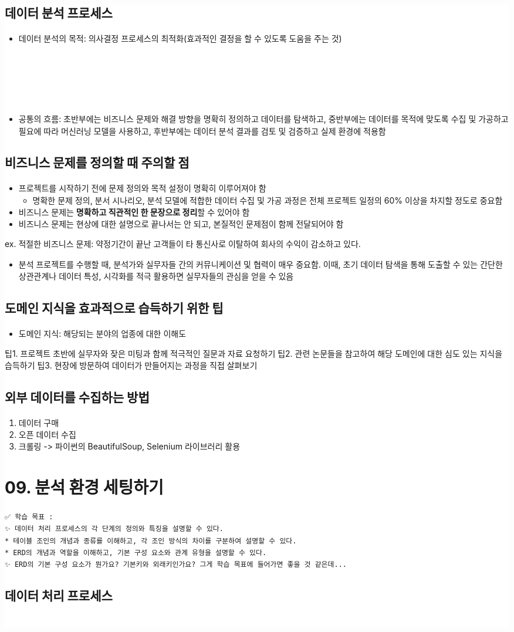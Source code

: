 ## 데이터 분석 프로세스
- 데이터 분석의 목적: 의사결정 프로세스의 최적화(효과적인 결정을 할 수 있도록 도움을 주는 것)

![]()

![]()

![]()

- 공통의 흐름: 초반부에는 비즈니스 문제와 해결 방향을 명확히 정의하고 데이터를 탐색하고, 중반부에는 데이터를 목적에 맞도록 수집 및 가공하고 필요에 따라 머신러닝 모델을 사용하고, 후반부에는 데이터 분석 결과를 검토 및 검증하고 실제 환경에 적용함


## 비즈니스 문제를 정의할 때 주의할 점
- 프로젝트를 시작하기 전에 문제 정의와 목적 설정이 명확히 이루어져야 함
    - 명확한 문제 정의, 분서 시나리오, 분석 모델에 적합한 데이터 수집 및 가공 과정은 전체 프로젝트 일정의 60% 이상을 차지할 정도로 중요함
- 비즈니스 문제는 **명확하고 직관적인 한 문장으로 정리**할 수 있어야 함
- 비즈니스 문제는 현상에 대한 설명으로 끝나서는 안 되고, 본질적인 문제점이 함께 전달되어야 함

ex. 적절한 비즈니스 문제: 약정기간이 끝난 고객들이 타 통신사로 이탈하여 회사의 수익이 감소하고 있다.

- 분석 프로젝트를 수행할 때, 분석가와 실무자들 간의 커뮤니케이션 및 협력이 매우 중요함. 이때, 초기 데이터 탐색을 통해 도출할 수 있는 간단한 상관관계나 데이터 특성, 시각화를 적극 활용하면 실무자들의 관심을 얻을 수 있음


## 도메인 지식을 효과적으로 습득하기 위한 팁
- 도메인 지식: 해당되는 분야의 업종에 대한 이해도

팁1. 프로젝트 초반에 실무자와 잦은 미팅과 함께 적극적인 질문과 자료 요청하기
팁2. 관련 논문들을 참고하여 해당 도메인에 대한 심도 있는 지식을 습득하기
팁3. 현장에 방문하여 데이터가 만들어지는 과정을 직접 살펴보기


## 외부 데이터를 수집하는 방법
1. 데이터 구매
2. 오픈 데이터 수집
3. 크롤링 -> 파이썬의 BeautifulSoup, Selenium 라이브러리 활용

# 09. 분석 환경 세팅하기

```
✅ 학습 목표 :
✨ 데이터 처리 프로세스의 각 단계의 정의와 특징을 설명할 수 있다.
* 테이블 조인의 개념과 종류를 이해하고, 각 조인 방식의 차이를 구분하여 설명할 수 있다.
* ERD의 개념과 역할을 이해하고, 기본 구성 요소와 관계 유형을 설명할 수 있다.
✨ ERD의 기본 구성 요소가 뭔가요? 기본키와 외래키인가요? 그게 학습 목표에 들어가면 좋을 것 같은데...
```



## 데이터 처리 프로세스
![]()
